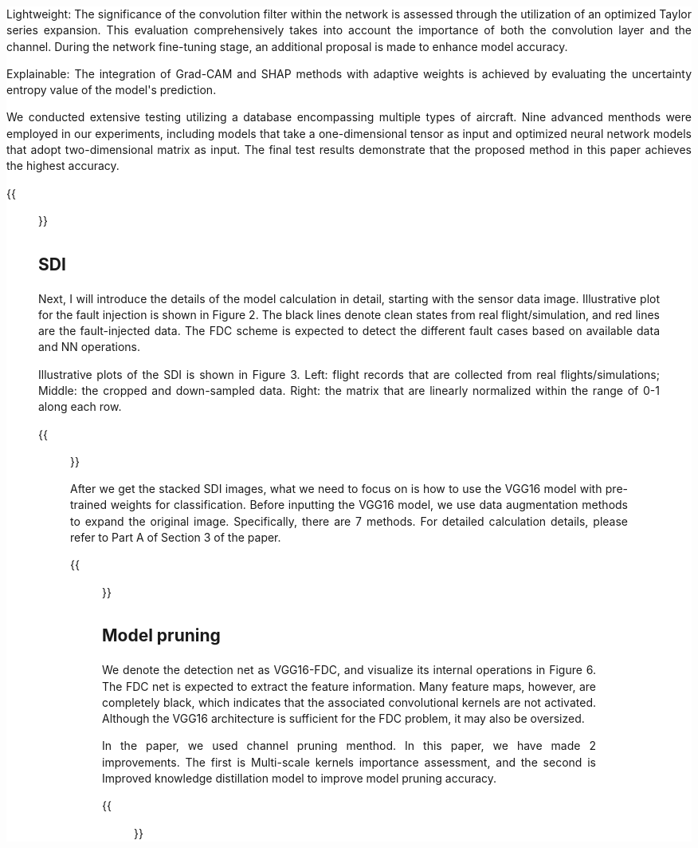 <p style="text-align: justify;">Lightweight: The significance of the convolution filter within the network is assessed through the utilization of an optimized Taylor series expansion. This evaluation comprehensively takes into account the importance of both the convolution layer and the channel. During the network fine-tuning stage, an additional proposal is made to enhance model accuracy.</p>

<p style="text-align: justify;">Explainable: The integration of Grad-CAM and SHAP methods with adaptive weights is achieved by evaluating the uncertainty entropy value of the model's prediction.</p> 

<p style="text-align: justify;">We conducted extensive testing utilizing a database encompassing multiple types of aircraft. Nine advanced menthods were employed in our experiments, including models that take a one-dimensional tensor as input and optimized neural network models that adopt two-dimensional matrix as input. The final test results demonstrate that the proposed method in this paper achieves the highest accuracy.</p>

{{<figure src="https://raw.githubusercontent.com/zhongzhili/zhongzhili.github.io/master/content/en/fig/20231220-3.png" width="600">}}

## SDI

<p style="text-align: justify;">Next, I will introduce the details of the model calculation in detail, starting with the sensor data image. Illustrative plot for the fault injection is shown in Figure 2. The black lines denote clean states from real flight/simulation, and red lines are the fault-injected data. The FDC scheme is expected to detect the different fault cases based on available data and NN operations.</p>

<p style="text-align: justify;">Illustrative plots of the SDI is shown in Figure 3. Left: flight records that are collected from real flights/simulations; Middle: the cropped and down-sampled data. Right: the matrix that are linearly normalized within the range of 0-1 along each row.</p>

{{<figure src="https://raw.githubusercontent.com/zhongzhili/zhongzhili.github.io/master/content/en/fig/20231220-4.png" width="600">}}

<p style="text-align: justify;">After we get the stacked SDI images, what we need to focus on is how to use the VGG16 model with pre-trained weights for classification. Before inputting the VGG16 model, we use data augmentation methods to expand the original image. Specifically, there are 7 methods. For detailed calculation details, please refer to Part A of Section 3 of the paper.</p>

{{<figure src="https://raw.githubusercontent.com/zhongzhili/zhongzhili.github.io/master/content/en/fig/20231220-5.png" width="600">}}

## Model pruning

<p style="text-align: justify;">We denote the detection net as VGG16-FDC, and visualize its internal operations in Figure 6. The FDC net is expected to extract the feature information. Many feature maps, however, are completely black, which indicates that the associated convolutional kernels are not activated. Although the VGG16 architecture is sufficient for the FDC problem, it may also be oversized.</p>

<p style="text-align: justify;">In the paper, we used channel pruning menthod. In this paper, we have made 2 improvements. The first is Multi-scale kernels importance assessment, and the second is Improved knowledge distillation model to improve model pruning accuracy.</p>

{{<figure src="https://raw.githubusercontent.com/zhongzhili/zhongzhili.github.io/master/content/en/fig/20231220-6.png" width="600">}}
